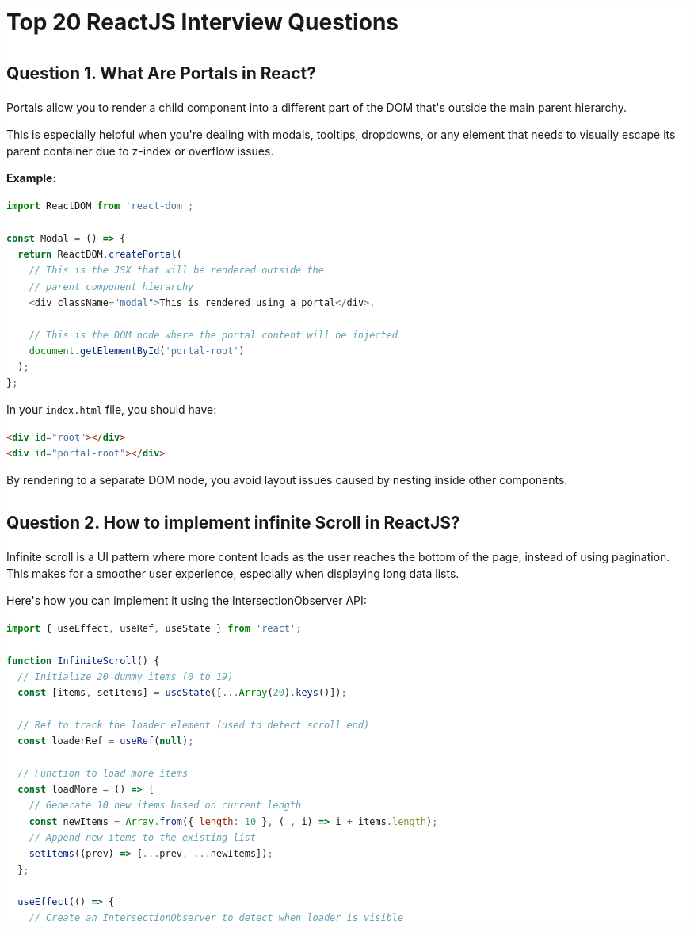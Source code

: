 # Top 20 ReactJS Interview Questions

## Question 1. What Are Portals in React?

Portals allow you to render a child component into a different part of the DOM
that's outside the main parent hierarchy.

This is especially helpful when you're dealing with modals, tooltips, dropdowns,
or any element that needs to visually escape its parent container due to z-index
or overflow issues.

**Example:**

```javascript
import ReactDOM from 'react-dom';

const Modal = () => {
  return ReactDOM.createPortal(
    // This is the JSX that will be rendered outside the
    // parent component hierarchy
    <div className="modal">This is rendered using a portal</div>,

    // This is the DOM node where the portal content will be injected
    document.getElementById('portal-root')
  );
};
```

In your `index.html` file, you should have:

```html
<div id="root"></div>
<div id="portal-root"></div>
```

By rendering to a separate DOM node, you avoid layout issues caused by nesting
inside other components.

## Question 2. How to implement infinite Scroll in ReactJS?

Infinite scroll is a UI pattern where more content loads as the user reaches the
bottom of the page, instead of using pagination. This makes for a smoother user
experience, especially when displaying long data lists.

Here's how you can implement it using the IntersectionObserver API:

```javascript
import { useEffect, useRef, useState } from 'react';

function InfiniteScroll() {
  // Initialize 20 dummy items (0 to 19)
  const [items, setItems] = useState([...Array(20).keys()]);

  // Ref to track the loader element (used to detect scroll end)
  const loaderRef = useRef(null);

  // Function to load more items
  const loadMore = () => {
    // Generate 10 new items based on current length
    const newItems = Array.from({ length: 10 }, (_, i) => i + items.length);
    // Append new items to the existing list
    setItems((prev) => [...prev, ...newItems]);
  };

  useEffect(() => {
    // Create an IntersectionObserver to detect when loader is visible
```
